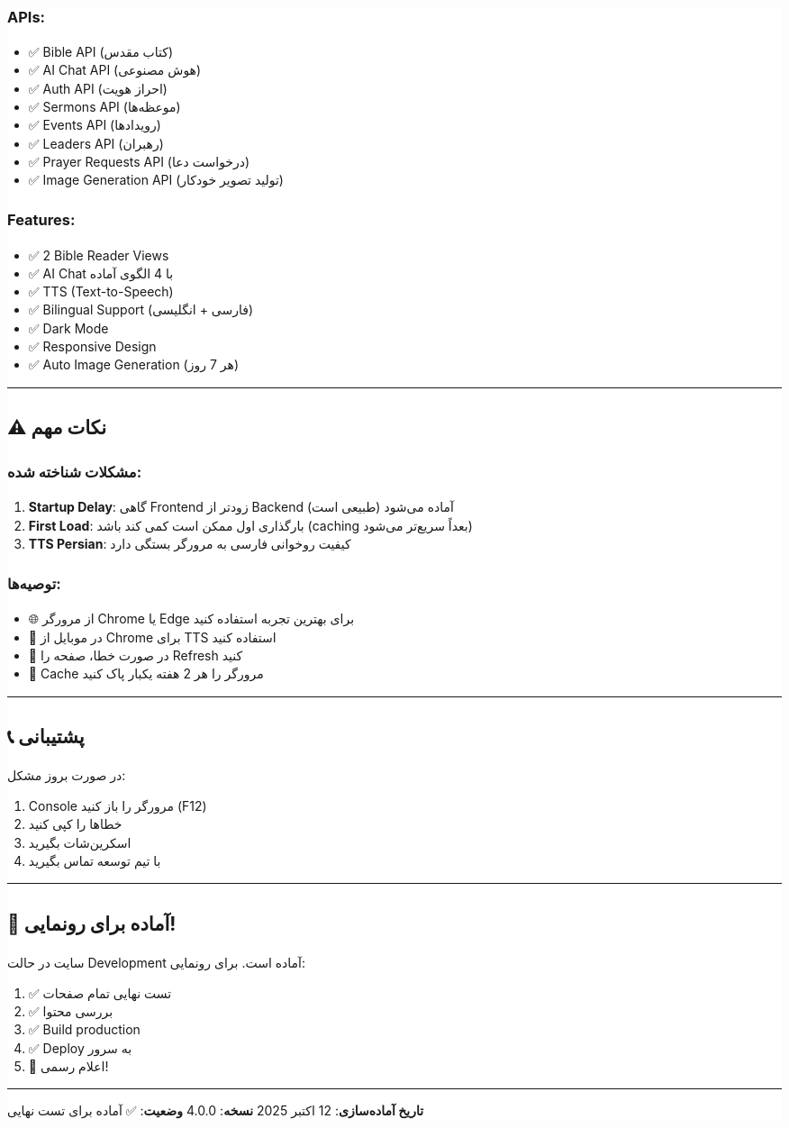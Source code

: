 ### APIs:
- ✅ Bible API (کتاب مقدس)
- ✅ AI Chat API (هوش مصنوعی)
- ✅ Auth API (احراز هویت)
- ✅ Sermons API (موعظه‌ها)
- ✅ Events API (رویدادها)
- ✅ Leaders API (رهبران)
- ✅ Prayer Requests API (درخواست دعا)
- ✅ Image Generation API (تولید تصویر خودکار)

### Features:
- ✅ 2 Bible Reader Views
- ✅ AI Chat با 4 الگوی آماده
- ✅ TTS (Text-to-Speech)
- ✅ Bilingual Support (فارسی + انگلیسی)
- ✅ Dark Mode
- ✅ Responsive Design
- ✅ Auto Image Generation (هر 7 روز)

---

## ⚠️ نکات مهم

### مشکلات شناخته شده:
1. **Startup Delay**: گاهی Frontend زودتر از Backend آماده می‌شود (طبیعی است)
2. **First Load**: بارگذاری اول ممکن است کمی کند باشد (caching بعداً سریع‌تر می‌شود)
3. **TTS Persian**: کیفیت روخوانی فارسی به مرورگر بستگی دارد

### توصیه‌ها:
- 🌐 از مرورگر Chrome یا Edge برای بهترین تجربه استفاده کنید
- 📱 در موبایل از Chrome برای TTS استفاده کنید
- 🔄 در صورت خطا، صفحه را Refresh کنید
- 💾 Cache مرورگر را هر 2 هفته یکبار پاک کنید

---

## 📞 پشتیبانی

در صورت بروز مشکل:
1. Console مرورگر را باز کنید (F12)
2. خطاها را کپی کنید
3. اسکرین‌شات بگیرید
4. با تیم توسعه تماس بگیرید

---

## 🎊 آماده برای رونمایی!

سایت در حالت Development آماده است. برای رونمایی:
1. ✅ تست نهایی تمام صفحات
2. ✅ بررسی محتوا
3. ✅ Build production
4. ✅ Deploy به سرور
5. 🎉 اعلام رسمی!

---

**تاریخ آماده‌سازی**: 12 اکتبر 2025
**نسخه**: 4.0.0
**وضعیت**: ✅ آماده برای تست نهایی
